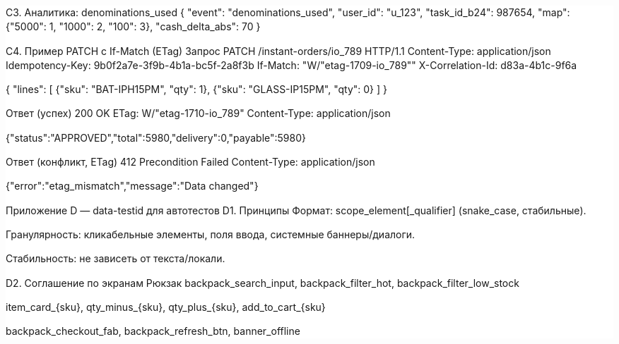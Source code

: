 C3. Аналитика: denominations_used
{
  "event": "denominations_used",
  "user_id": "u_123",
  "task_id_b24": 987654,
  "map": {"5000": 1, "1000": 2, "100": 3},
  "cash_delta_abs": 70
}

C4. Пример PATCH с If-Match (ETag)
Запрос
PATCH /instant-orders/io_789 HTTP/1.1
Content-Type: application/json
Idempotency-Key: 9b0f2a7e-3f9b-4b1a-bc5f-2a8f3b
If-Match: "W/\"etag-1709-io_789\""
X-Correlation-Id: d83a-4b1c-9f6a


{
  "lines": [
    {"sku": "BAT-IPH15PM", "qty": 1},
    {"sku": "GLASS-IP15PM", "qty": 0}
  ]
}

Ответ (успех)
200 OK
ETag: W/"etag-1710-io_789"
Content-Type: application/json


{"status":"APPROVED","total":5980,"delivery":0,"payable":5980}

Ответ (конфликт, ETag)
412 Precondition Failed
Content-Type: application/json


{"error":"etag_mismatch","message":"Data changed"}


Приложение D — data-testid для автотестов
D1. Принципы
Формат: scope_element[_qualifier] (snake_case, стабильные).


Гранулярность: кликабельные элементы, поля ввода, системные баннеры/диалоги.


Стабильность: не зависеть от текста/локали.


D2. Соглашение по экранам
Рюкзак
backpack_search_input, backpack_filter_hot, backpack_filter_low_stock


item_card_{sku}, qty_minus_{sku}, qty_plus_{sku}, add_to_cart_{sku}


backpack_checkout_fab, backpack_refresh_btn, banner_offline
